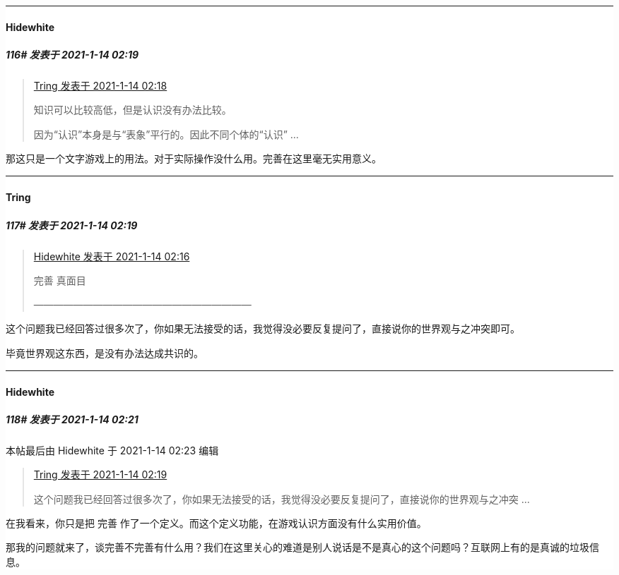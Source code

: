 *****

####  Hidewhite  
##### 116#       发表于 2021-1-14 02:19



<blockquote><a href="httphttps://bbs.saraba1st.com/2b/forum.php?mod=redirect&amp;goto=findpost&amp;pid=50028759&amp;ptid=1982603" target="_blank">Tring 发表于 2021-1-14 02:18</a>

知识可以比较高低，但是认识没有办法比较。

因为“认识”本身是与“表象”平行的。因此不同个体的“认识” ...</blockquote>
那这只是一个文字游戏上的用法。对于实际操作没什么用。完善在这里毫无实用意义。







*****

####  Tring  
##### 117#       发表于 2021-1-14 02:19



<blockquote><a href="httphttps://bbs.saraba1st.com/2b/forum.php?mod=redirect&amp;goto=findpost&amp;pid=50028749&amp;ptid=1982603" target="_blank">Hidewhite 发表于 2021-1-14 02:16</a>

完善 真面目


——————————————————————</blockquote>
这个问题我已经回答过很多次了，你如果无法接受的话，我觉得没必要反复提问了，直接说你的世界观与之冲突即可。

毕竟世界观这东西，是没有办法达成共识的。







*****

####  Hidewhite  
##### 118#       发表于 2021-1-14 02:21



 本帖最后由 Hidewhite 于 2021-1-14 02:23 编辑 
<blockquote><a href="httphttps://bbs.saraba1st.com/2b/forum.php?mod=redirect&amp;goto=findpost&amp;pid=50028765&amp;ptid=1982603" target="_blank">Tring 发表于 2021-1-14 02:19</a>

这个问题我已经回答过很多次了，你如果无法接受的话，我觉得没必要反复提问了，直接说你的世界观与之冲突 ...</blockquote>
在我看来，你只是把 完善 作了一个定义。而这个定义功能，在游戏认识方面没有什么实用价值。


那我的问题就来了，谈完善不完善有什么用？我们在这里关心的难道是别人说话是不是真心的这个问题吗？互联网上有的是真诚的垃圾信息。




